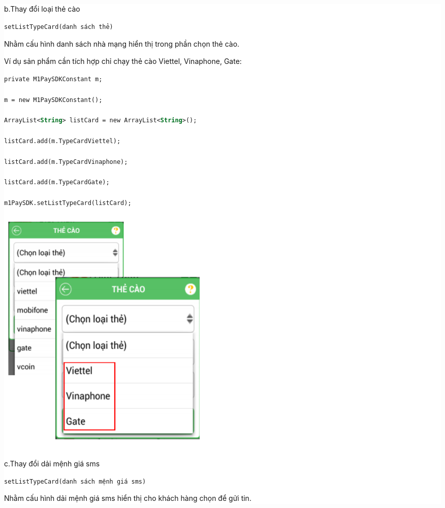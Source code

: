 b.Thay đổi loại thẻ cào

<code>setListTypeCard(danh sách thẻ)</code>

Nhằm cấu hình danh sách nhà mạng hiển thị trong
phần chọn thẻ cào.

Ví dụ sản phẩm cần tích hợp chỉ chạy thẻ cào Viettel,
Vinaphone, Gate:

```xml
private M1PaySDKConstant m;

m = new M1PaySDKConstant();

ArrayList<String> listCard = new ArrayList<String>();

listCard.add(m.TypeCardViettel);

listCard.add(m.TypeCardVinaphone);

listCard.add(m.TypeCardGate);

m1PaySDK.setListTypeCard(listCard);

```

<img src="docs/7.png" width = "400"/>&nbsp;

c.Thay đổi dải mệnh giá sms

<code>setListTypeCard(danh sách mệnh giá sms)</code>

Nhằm cấu hình dải mệnh giá sms hiển thị cho khách
hàng chọn để gửi tin.
